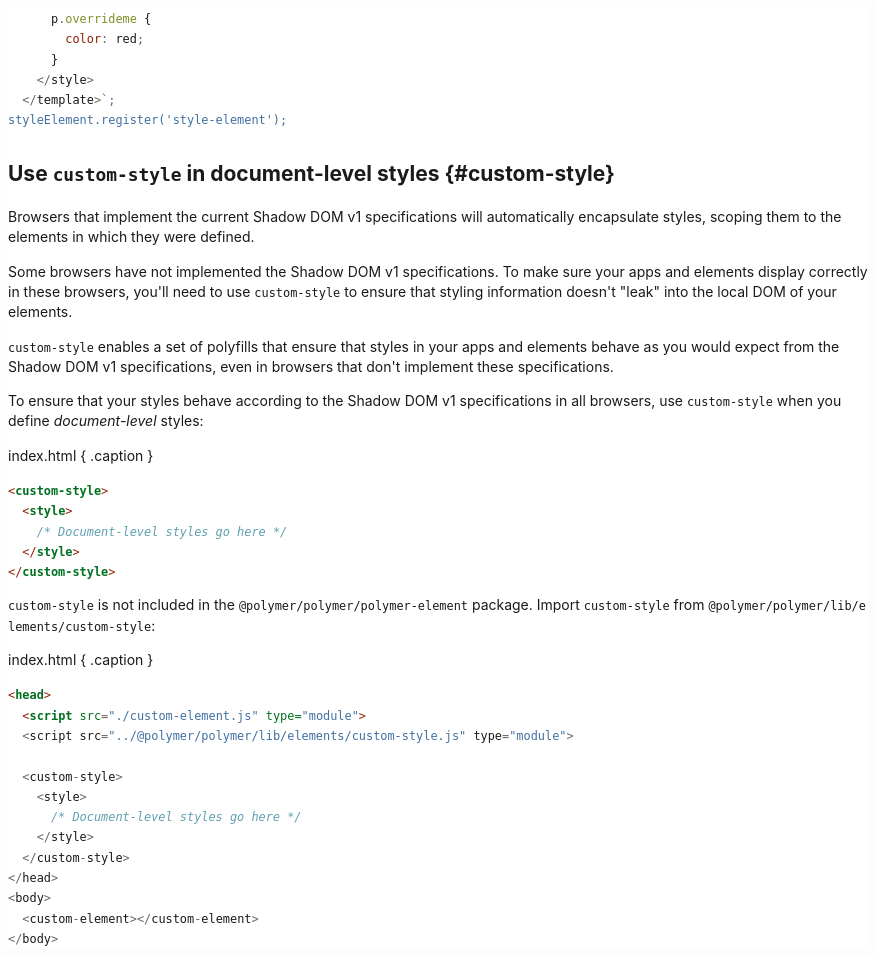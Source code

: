 ```js
      p.overrideme {
        color: red;
      }
    </style>
  </template>`;
styleElement.register('style-element');
```

## Use `custom-style` in document-level styles {#custom-style}

Browsers that implement the current Shadow DOM v1 specifications will automatically encapsulate styles, scoping them to the elements in which they were defined.

Some browsers have not implemented the Shadow DOM v1 specifications. To make sure your apps and elements display correctly in these browsers, you'll need to use `custom-style` to ensure that styling information doesn't "leak" into the local DOM of your elements.

`custom-style` enables a set of polyfills that ensure that styles in your apps and elements behave as you would expect from the Shadow DOM v1 specifications, even in browsers that don't implement these specifications.

To ensure that your styles behave according to the Shadow DOM v1 specifications in all browsers, use `custom-style` when you define *document-level* styles:

index.html { .caption }

```html
<custom-style>
  <style>
    /* Document-level styles go here */
  </style>
</custom-style>
```

`custom-style` is not included in the `@polymer/polymer/polymer-element` package. Import `custom-style` from `@polymer/polymer/lib/elements/custom-style`:

index.html { .caption }

```html
<head>
  <script src="./custom-element.js" type="module"> 
  <script src="../@polymer/polymer/lib/elements/custom-style.js" type="module"> 

  <custom-style>
    <style>
      /* Document-level styles go here */
    </style>
  </custom-style>
</head>
<body>
  <custom-element></custom-element>
</body>
```
